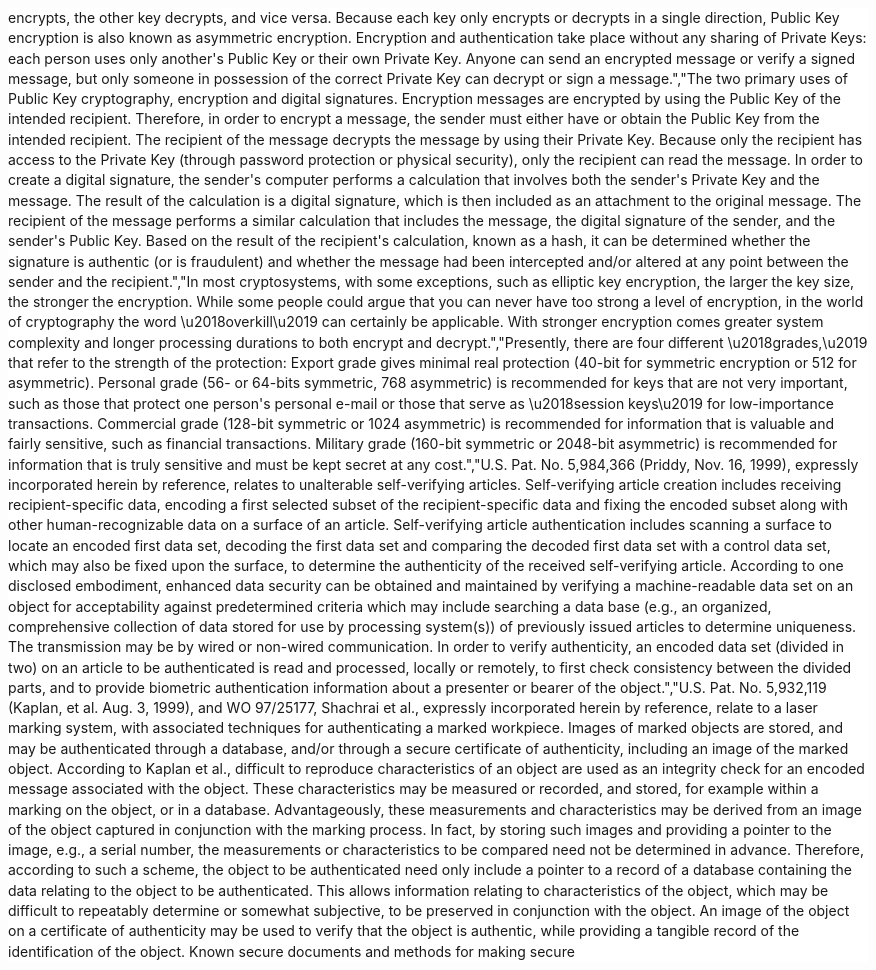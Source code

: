 encrypts, the other key decrypts, and vice versa. Because each key only encrypts or decrypts in a single direction, Public Key encryption is also known as asymmetric encryption. Encryption and authentication take place without any sharing of Private Keys: each person uses only another's Public Key or their own Private Key. Anyone can send an encrypted message or verify a signed message, but only someone in possession of the correct Private Key can decrypt or sign a message.","The two primary uses of Public Key cryptography, encryption and digital signatures. Encryption messages are encrypted by using the Public Key of the intended recipient. Therefore, in order to encrypt a message, the sender must either have or obtain the Public Key from the intended recipient. The recipient of the message decrypts the message by using their Private Key. Because only the recipient has access to the Private Key (through password protection or physical security), only the recipient can read the message. In order to create a digital signature, the sender's computer performs a calculation that involves both the sender's Private Key and the message. The result of the calculation is a digital signature, which is then included as an attachment to the original message. The recipient of the message performs a similar calculation that includes the message, the digital signature of the sender, and the sender's Public Key. Based on the result of the recipient's calculation, known as a hash, it can be determined whether the signature is authentic (or is fraudulent) and whether the message had been intercepted and\/or altered at any point between the sender and the recipient.","In most cryptosystems, with some exceptions, such as elliptic key encryption, the larger the key size, the stronger the encryption. While some people could argue that you can never have too strong a level of encryption, in the world of cryptography the word \u2018overkill\u2019 can certainly be applicable. With stronger encryption comes greater system complexity and longer processing durations to both encrypt and decrypt.","Presently, there are four different \u2018grades,\u2019 that refer to the strength of the protection: Export grade gives minimal real protection (40-bit for symmetric encryption or 512 for asymmetric). Personal grade (56- or 64-bits symmetric, 768 asymmetric) is recommended for keys that are not very important, such as those that protect one person's personal e-mail or those that serve as \u2018session keys\u2019 for low-importance transactions. Commercial grade (128-bit symmetric or 1024 asymmetric) is recommended for information that is valuable and fairly sensitive, such as financial transactions. Military grade (160-bit symmetric or 2048-bit asymmetric) is recommended for information that is truly sensitive and must be kept secret at any cost.","U.S. Pat. No. 5,984,366 (Priddy, Nov. 16, 1999), expressly incorporated herein by reference, relates to unalterable self-verifying articles. Self-verifying article creation includes receiving recipient-specific data, encoding a first selected subset of the recipient-specific data and fixing the encoded subset along with other human-recognizable data on a surface of an article. Self-verifying article authentication includes scanning a surface to locate an encoded first data set, decoding the first data set and comparing the decoded first data set with a control data set, which may also be fixed upon the surface, to determine the authenticity of the received self-verifying article. According to one disclosed embodiment, enhanced data security can be obtained and maintained by verifying a machine-readable data set on an object for acceptability against predetermined criteria which may include searching a data base (e.g., an organized, comprehensive collection of data stored for use by processing system(s)) of previously issued articles to determine uniqueness. The transmission may be by wired or non-wired communication. In order to verify authenticity, an encoded data set (divided in two) on an article to be authenticated is read and processed, locally or remotely, to first check consistency between the divided parts, and to provide biometric authentication information about a presenter or bearer of the object.","U.S. Pat. No. 5,932,119 (Kaplan, et al. Aug. 3, 1999), and WO 97\/25177, Shachrai et al., expressly incorporated herein by reference, relate to a laser marking system, with associated techniques for authenticating a marked workpiece. Images of marked objects are stored, and may be authenticated through a database, and\/or through a secure certificate of authenticity, including an image of the marked object. According to Kaplan et al., difficult to reproduce characteristics of an object are used as an integrity check for an encoded message associated with the object. These characteristics may be measured or recorded, and stored, for example within a marking on the object, or in a database. Advantageously, these measurements and characteristics may be derived from an image of the object captured in conjunction with the marking process. In fact, by storing such images and providing a pointer to the image, e.g., a serial number, the measurements or characteristics to be compared need not be determined in advance. Therefore, according to such a scheme, the object to be authenticated need only include a pointer to a record of a database containing the data relating to the object to be authenticated. This allows information relating to characteristics of the object, which may be difficult to repeatably determine or somewhat subjective, to be preserved in conjunction with the object. An image of the object on a certificate of authenticity may be used to verify that the object is authentic, while providing a tangible record of the identification of the object. Known secure documents and methods for making secure